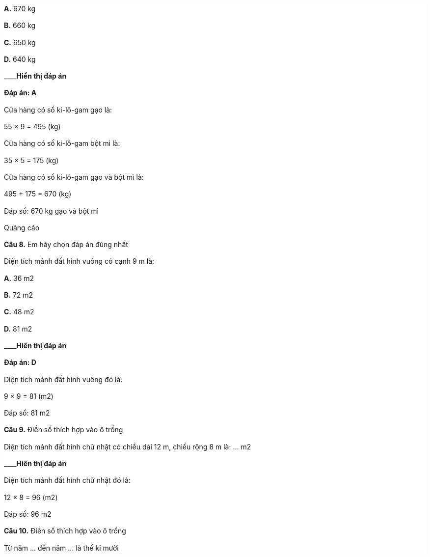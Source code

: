 **A.** 670 kg

**B.** 660 kg

**C.** 650 kg

**D.** 640 kg

____**Hiển thị đáp án**

**Đáp án: A**

Cửa hàng có số ki-lô-gam gạo là:

55 × 9 = 495 (kg)

Cửa hàng có số ki-lô-gam bột mì là:

35 × 5 = 175 (kg)

Cửa hàng có số ki-lô-gam gạo và bột mì là:

495 + 175 = 670 (kg)

Đáp số: 670 kg gạo và bột mì

Quảng cáo

**Câu 8.** Em hãy chọn đáp án đúng nhất

Diện tích mảnh đất hình vuông có cạnh 9 m là:

**A.** 36 m2

**B.** 72 m2

**C.** 48 m2

**D.** 81 m2

____**Hiển thị đáp án**

**Đáp án: D**

Diện tích mảnh đất hình vuông đó là:

9 × 9 = 81 (m2)

Đáp số: 81 m2

**Câu 9.** Điền số thích hợp vào ô trống

Diện tích mảnh đất hình chữ nhật có chiều dài 12 m, chiều rộng 8 m là: … m2

____**Hiển thị đáp án**

Diện tích mảnh đất hình chữ nhật đó là:

12 × 8 = 96 (m2)

Đáp số: 96 m2

**Câu 10.** Điền số thích hợp vào ô trống

Từ năm … đến năm … là thế kỉ mười
